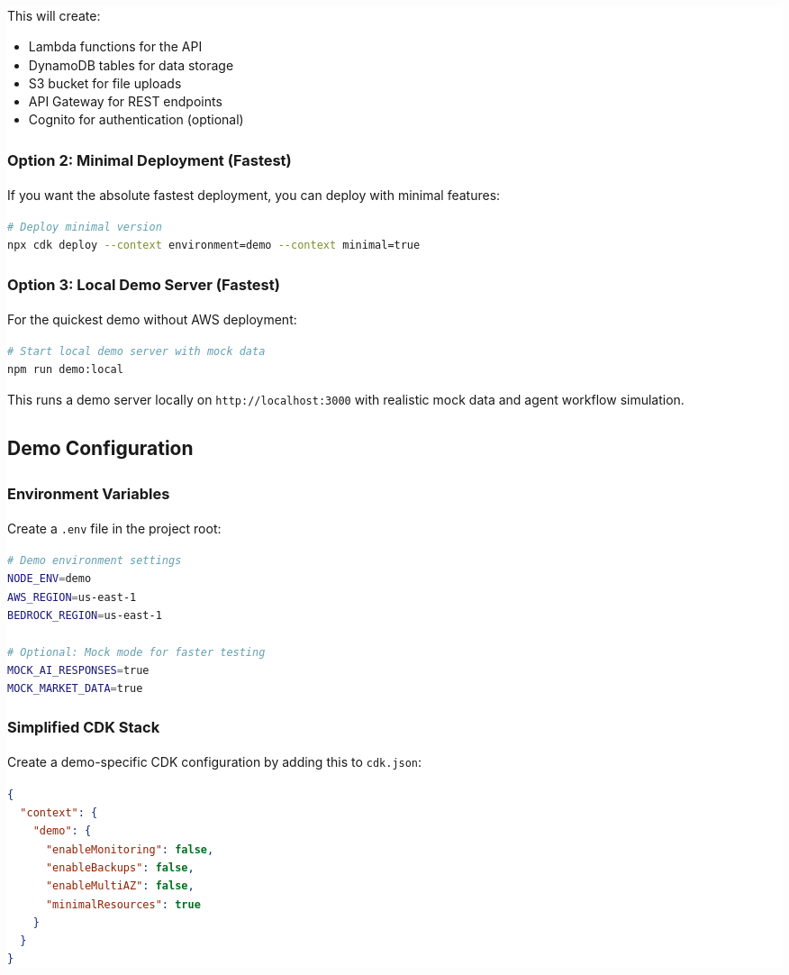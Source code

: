 This will create:
- Lambda functions for the API
- DynamoDB tables for data storage
- S3 bucket for file uploads
- API Gateway for REST endpoints
- Cognito for authentication (optional)

### Option 2: Minimal Deployment (Fastest)

If you want the absolute fastest deployment, you can deploy with minimal features:

```bash
# Deploy minimal version
npx cdk deploy --context environment=demo --context minimal=true
```

### Option 3: Local Demo Server (Fastest)

For the quickest demo without AWS deployment:

```bash
# Start local demo server with mock data
npm run demo:local
```

This runs a demo server locally on `http://localhost:3000` with realistic mock data and agent workflow simulation.

## Demo Configuration

### Environment Variables

Create a `.env` file in the project root:

```bash
# Demo environment settings
NODE_ENV=demo
AWS_REGION=us-east-1
BEDROCK_REGION=us-east-1

# Optional: Mock mode for faster testing
MOCK_AI_RESPONSES=true
MOCK_MARKET_DATA=true
```

### Simplified CDK Stack

Create a demo-specific CDK configuration by adding this to `cdk.json`:

```json
{
  "context": {
    "demo": {
      "enableMonitoring": false,
      "enableBackups": false,
      "enableMultiAZ": false,
      "minimalResources": true
    }
  }
}
```
